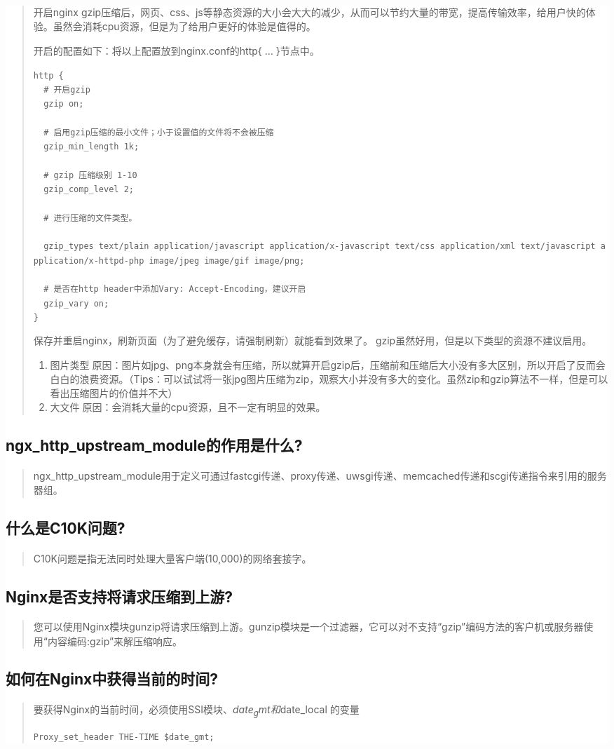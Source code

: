 > 开启nginx gzip压缩后，网页、css、js等静态资源的大小会大大的减少，从而可以节约大量的带宽，提高传输效率，给用户快的体验。虽然会消耗cpu资源，但是为了给用户更好的体验是值得的。
>
> 开启的配置如下：将以上配置放到nginx.conf的http{ … }节点中。
>
> ```shell
> http {
>   # 开启gzip
>   gzip on;
>  
>   # 启用gzip压缩的最小文件；小于设置值的文件将不会被压缩
>   gzip_min_length 1k;
>  
>   # gzip 压缩级别 1-10 
>   gzip_comp_level 2;
>  
>   # 进行压缩的文件类型。
>  
>   gzip_types text/plain application/javascript application/x-javascript text/css application/xml text/javascript application/x-httpd-php image/jpeg image/gif image/png;
>  
>   # 是否在http header中添加Vary: Accept-Encoding，建议开启
>   gzip_vary on;
> }
> 
> ```
>
> 保存并重启nginx，刷新页面（为了避免缓存，请强制刷新）就能看到效果了。
> gzip虽然好用，但是以下类型的资源不建议启用。
>
> 1. 图片类型
>    原因：图片如jpg、png本身就会有压缩，所以就算开启gzip后，压缩前和压缩后大小没有多大区别，所以开启了反而会白白的浪费资源。（Tips：可以试试将一张jpg图片压缩为zip，观察大小并没有多大的变化。虽然zip和gzip算法不一样，但是可以看出压缩图片的价值并不大）
> 2. 大文件
>    原因：会消耗大量的cpu资源，且不一定有明显的效果。

## ngx_http_upstream_module的作用是什么?

> ngx_http_upstream_module用于定义可通过fastcgi传递、proxy传递、uwsgi传递、memcached传递和scgi传递指令来引用的服务器组。

## 什么是C10K问题?

> C10K问题是指无法同时处理大量客户端(10,000)的网络套接字。

## Nginx是否支持将请求压缩到上游?

> 您可以使用Nginx模块gunzip将请求压缩到上游。gunzip模块是一个过滤器，它可以对不支持“gzip”编码方法的客户机或服务器使用“内容编码:gzip”来解压缩响应。

## 如何在Nginx中获得当前的时间?

> 要获得Nginx的当前时间，必须使用SSI模块、$date_gmt 和$date_local 的变量
>
> ```shell
> Proxy_set_header THE-TIME $date_gmt;
> ```
